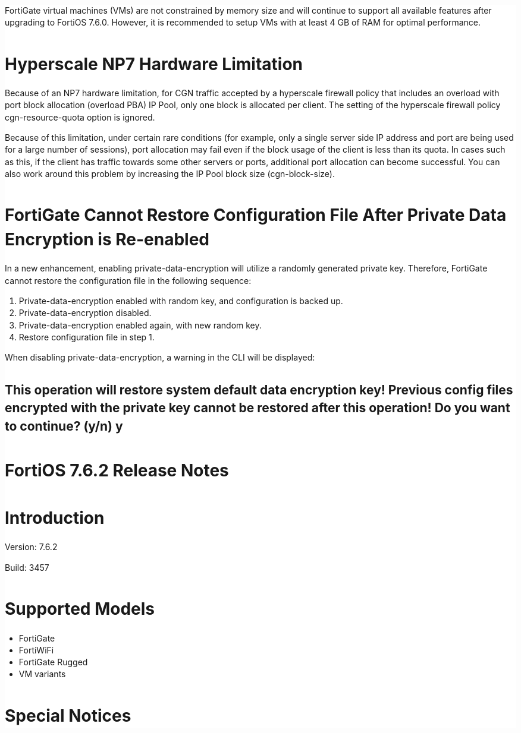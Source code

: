 FortiGate virtual machines (VMs) are not constrained by memory size and will continue to support all available features after upgrading to FortiOS 7.6.0. However, it is recommended to setup VMs with at least 4 GB of RAM for optimal performance.

# Hyperscale NP7 Hardware Limitation

Because of an NP7 hardware limitation, for CGN traffic accepted by a hyperscale firewall policy that includes an overload with port block allocation (overload PBA) IP Pool, only one block is allocated per client. The setting of the hyperscale firewall policy cgn-resource-quota option is ignored.

Because of this limitation, under certain rare conditions (for example, only a single server side IP address and port are being used for a large number of sessions), port allocation may fail even if the block usage of the client is less than its quota. In cases such as this, if the client has traffic towards some other servers or ports, additional port allocation can become successful. You can also work around this problem by increasing the IP Pool block size (cgn-block-size).

# FortiGate Cannot Restore Configuration File After Private Data Encryption is Re-enabled

In a new enhancement, enabling private-data-encryption will utilize a randomly generated private key. Therefore, FortiGate cannot restore the configuration file in the following sequence:

1. Private-data-encryption enabled with random key, and configuration is backed up.
2. Private-data-encryption disabled.
3. Private-data-encryption enabled again, with new random key.
4. Restore configuration file in step 1.

When disabling private-data-encryption, a warning in the CLI will be displayed:

This operation will restore system default data encryption key! Previous config files encrypted with the private key cannot be restored after this operation! Do you want to continue? (y/n) y
---
# FortiOS 7.6.2 Release Notes


# Introduction

Version: 7.6.2

Build: 3457

# Supported Models

- FortiGate
- FortiWiFi
- FortiGate Rugged
- VM variants

# Special Notices
